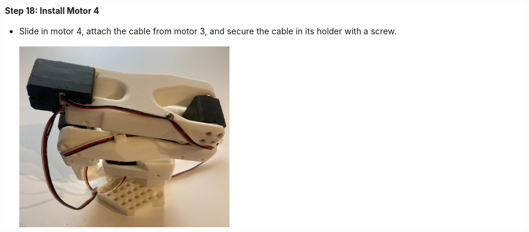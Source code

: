 **Step 18: Install Motor 4**
- Slide in motor 4, attach the cable from motor 3, and secure the cable in its holder with a screw.

  <div style="display: flex;">
    <img src="../media/tutorial/img16.jpg" style="height:300px;">